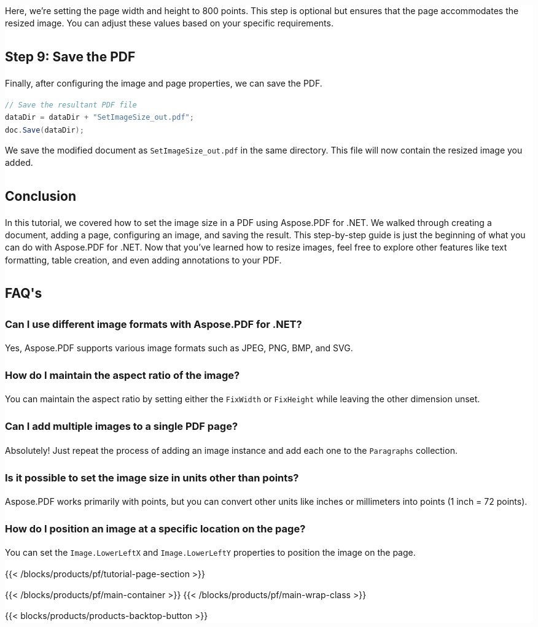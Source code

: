Here, we’re setting the page width and height to 800 points. This step is optional but ensures that the page accommodates the resized image. You can adjust these values based on your specific requirements.

## Step 9: Save the PDF

Finally, after configuring the image and page properties, we can save the PDF.

```csharp
// Save the resultant PDF file
dataDir = dataDir + "SetImageSize_out.pdf";
doc.Save(dataDir);
```
 
We save the modified document as `SetImageSize_out.pdf` in the same directory. This file will now contain the resized image you added.

## Conclusion

In this tutorial, we covered how to set the image size in a PDF using Aspose.PDF for .NET. We walked through creating a document, adding a page, configuring an image, and saving the result. This step-by-step guide is just the beginning of what you can do with Aspose.PDF for .NET. Now that you’ve learned how to resize images, feel free to explore other features like text formatting, table creation, and even adding annotations to your PDF.

## FAQ's

### Can I use different image formats with Aspose.PDF for .NET?  
Yes, Aspose.PDF supports various image formats such as JPEG, PNG, BMP, and SVG.

### How do I maintain the aspect ratio of the image?  
You can maintain the aspect ratio by setting either the `FixWidth` or `FixHeight` while leaving the other dimension unset.

### Can I add multiple images to a single PDF page?  
Absolutely! Just repeat the process of adding an image instance and add each one to the `Paragraphs` collection.

### Is it possible to set the image size in units other than points?  
Aspose.PDF works primarily with points, but you can convert other units like inches or millimeters into points (1 inch = 72 points).

### How do I position an image at a specific location on the page?  
You can set the `Image.LowerLeftX` and `Image.LowerLeftY` properties to position the image on the page.

{{< /blocks/products/pf/tutorial-page-section >}}

{{< /blocks/products/pf/main-container >}}
{{< /blocks/products/pf/main-wrap-class >}}

{{< blocks/products/products-backtop-button >}}
